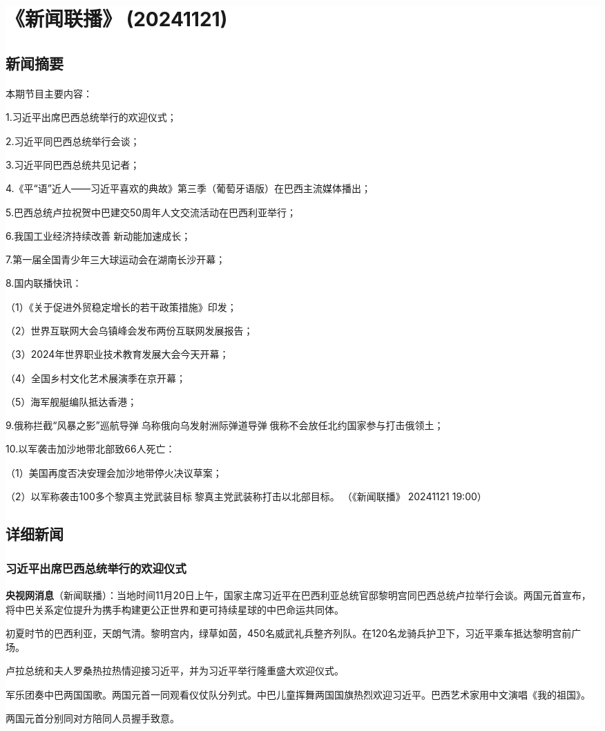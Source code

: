 # 《新闻联播》 (20241121)

## 新闻摘要

本期节目主要内容：


1.习近平出席巴西总统举行的欢迎仪式；


2.习近平同巴西总统举行会谈；


3.习近平同巴西总统共见记者；


4.《平“语”近人——习近平喜欢的典故》第三季（葡萄牙语版）在巴西主流媒体播出；


5.巴西总统卢拉祝贺中巴建交50周年人文交流活动在巴西利亚举行；


6.我国工业经济持续改善 新动能加速成长；


7.第一届全国青少年三大球运动会在湖南长沙开幕；


8.国内联播快讯：


（1）《关于促进外贸稳定增长的若干政策措施》印发；


（2）世界互联网大会乌镇峰会发布两份互联网发展报告；


（3）2024年世界职业技术教育发展大会今天开幕；


（4）全国乡村文化艺术展演季在京开幕；


（5）海军舰艇编队抵达香港；


9.俄称拦截“风暴之影”巡航导弹 乌称俄向乌发射洲际弹道导弹 俄称不会放任北约国家参与打击俄领土；


10.以军袭击加沙地带北部致66人死亡：


（1）美国再度否决安理会加沙地带停火决议草案；


（2）以军称袭击100多个黎真主党武装目标 黎真主党武装称打击以北部目标。
（《新闻联播》 20241121 19:00）

## 详细新闻

### 习近平出席巴西总统举行的欢迎仪式

<p><strong>央视网消息</strong>（新闻联播）：当地时间11月20日上午，国家主席习近平在巴西利亚总统官邸黎明宫同巴西总统卢拉举行会谈。两国元首宣布，将中巴关系定位提升为携手构建更公正世界和更可持续星球的中巴命运共同体。<br></p><p>初夏时节的巴西利亚，天朗气清。黎明宫内，绿草如茵，450名威武礼兵整齐列队。在120名龙骑兵护卫下，习近平乘车抵达黎明宫前广场。<br></p><p>卢拉总统和夫人罗桑热拉热情迎接习近平，并为习近平举行隆重盛大欢迎仪式。<br></p><p>军乐团奏中巴两国国歌。两国元首一同观看仪仗队分列式。中巴儿童挥舞两国国旗热烈欢迎习近平。巴西艺术家用中文演唱《我的祖国》。<br></p><p>两国元首分别同对方陪同人员握手致意。</p>
